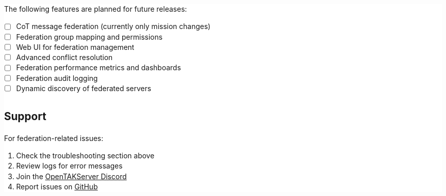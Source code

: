 The following features are planned for future releases:

- [ ] CoT message federation (currently only mission changes)
- [ ] Federation group mapping and permissions
- [ ] Web UI for federation management
- [ ] Advanced conflict resolution
- [ ] Federation performance metrics and dashboards
- [ ] Federation audit logging
- [ ] Dynamic discovery of federated servers

## Support

For federation-related issues:
1. Check the troubleshooting section above
2. Review logs for error messages
3. Join the [OpenTAKServer Discord](https://discord.gg/6uaVHjtfXN)
4. Report issues on [GitHub](https://github.com/brian7704/OpenTAKServer/issues)
